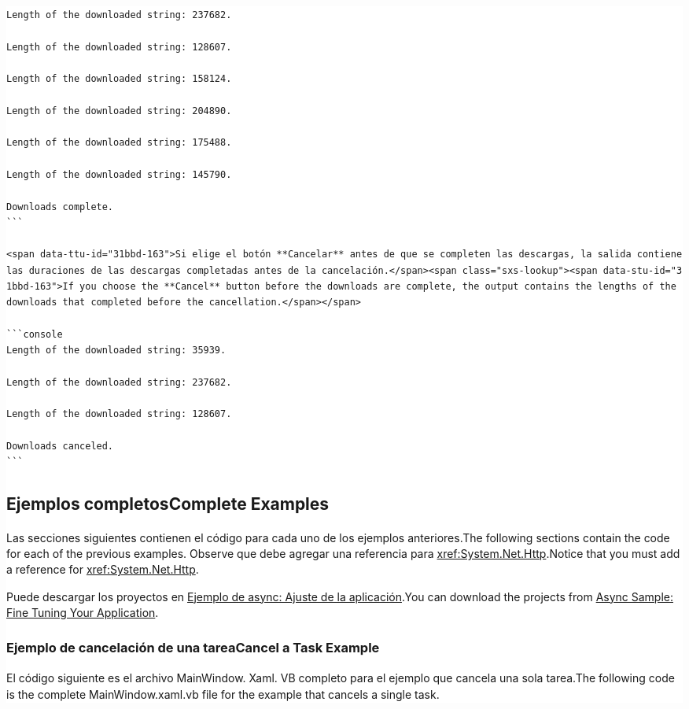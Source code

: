     Length of the downloaded string: 237682.

    Length of the downloaded string: 128607.

    Length of the downloaded string: 158124.

    Length of the downloaded string: 204890.

    Length of the downloaded string: 175488.

    Length of the downloaded string: 145790.

    Downloads complete.
    ```

    <span data-ttu-id="31bbd-163">Si elige el botón **Cancelar** antes de que se completen las descargas, la salida contiene las duraciones de las descargas completadas antes de la cancelación.</span><span class="sxs-lookup"><span data-stu-id="31bbd-163">If you choose the **Cancel** button before the downloads are complete, the output contains the lengths of the downloads that completed before the cancellation.</span></span>

    ```console
    Length of the downloaded string: 35939.

    Length of the downloaded string: 237682.

    Length of the downloaded string: 128607.

    Downloads canceled.
    ```

## <a name="BKMK_CompleteExamples"></a> <span data-ttu-id="31bbd-164">Ejemplos completos</span><span class="sxs-lookup"><span data-stu-id="31bbd-164">Complete Examples</span></span>

<span data-ttu-id="31bbd-165">Las secciones siguientes contienen el código para cada uno de los ejemplos anteriores.</span><span class="sxs-lookup"><span data-stu-id="31bbd-165">The following sections contain the code for each of the previous examples.</span></span> <span data-ttu-id="31bbd-166">Observe que debe agregar una referencia para <xref:System.Net.Http>.</span><span class="sxs-lookup"><span data-stu-id="31bbd-166">Notice that you must add a reference for <xref:System.Net.Http>.</span></span>

<span data-ttu-id="31bbd-167">Puede descargar los proyectos en [Ejemplo de async: Ajuste de la aplicación](https://code.msdn.microsoft.com/Async-Fine-Tuning-Your-a676abea).</span><span class="sxs-lookup"><span data-stu-id="31bbd-167">You can download the projects from [Async Sample: Fine Tuning Your Application](https://code.msdn.microsoft.com/Async-Fine-Tuning-Your-a676abea).</span></span>

### <a name="cancel-a-task-example"></a><span data-ttu-id="31bbd-168">Ejemplo de cancelación de una tarea</span><span class="sxs-lookup"><span data-stu-id="31bbd-168">Cancel a Task Example</span></span>

<span data-ttu-id="31bbd-169">El código siguiente es el archivo MainWindow. Xaml. VB completo para el ejemplo que cancela una sola tarea.</span><span class="sxs-lookup"><span data-stu-id="31bbd-169">The following code is the complete MainWindow.xaml.vb file for the example that cancels a single task.</span></span>
